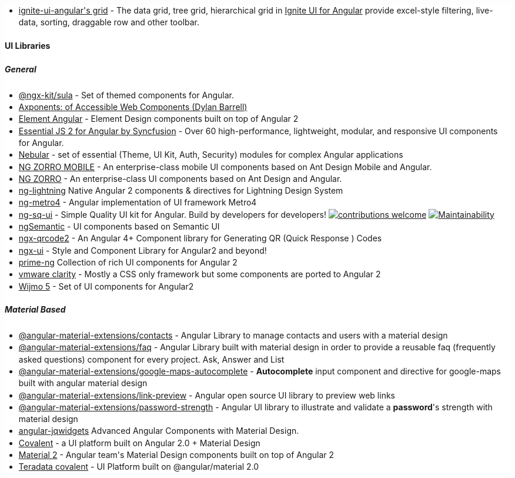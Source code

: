 * [ignite-ui-angular's grid](https://www.infragistics.com/products/ignite-ui-angular/angular/components/grid/grid) - The data grid, tree grid, hierarchical grid in [Ignite UI for Angular](https://github.com/IgniteUI/igniteui-angular) provide excel-style filtering, live-data, sorting, draggable row and other toolbar.

#### UI Libraries

##### General

* [@ngx-kit/sula](https://github.com/ngx-kit/sula) - Set of themed components for Angular.
* [Axponents: of Accessible Web Components (Dylan Barrell)](https://github.com/dylanb/Axponents/tree/master/angular2)
* [Element Angular](https://github.com/ElemeFE/element-angular) - Element Design components built on top of Angular 2
* [Essential JS 2 for Angular by Syncfusion](https://www.syncfusion.com/angular-ui-components) - Over 60 high-performance, lightweight, modular, and responsive UI components for Angular.
* [Nebular](https://github.com/akveo/nebular) - set of essential (Theme, UI Kit, Auth, Security) modules for complex Angular applications
* [NG ZORRO MOBILE](https://github.com/NG-ZORRO/ng-zorro-antd-mobile) - An enterprise-class mobile UI components based on Ant Design Mobile and Angular.
* [NG ZORRO](https://github.com/NG-ZORRO/ng-zorro-antd) - An enterprise-class UI components based on Ant Design and Angular.
* [ng-lightning](https://github.com/ng-lightning/ng-lightning) Native Angular 2 components & directives for Lightning Design System
* [ng-metro4](https://github.com/morrisjdev/ng-metro4) - Angular implementation of UI framework Metro4
* [ng-sq-ui](https://github.com/SQ-UI/ng-sq-ui) - Simple Quality UI kit for Angular. Build by developers for developers! [![contributions welcome](https://img.shields.io/badge/issues-welcome-brightgreen.svg?style=flat)](https://github.com/SQ-UI/ng-sq-ui/issues) [![Maintainability](https://api.codeclimate.com/v1/badges/d53c1670c301071be452/maintainability)](https://codeclimate.com/github/SQ-UI/ng-sq-ui/maintainability)
* [ngSemantic](https://github.com/vladotesanovic/ngSemantic) - UI components based on Semantic UI
* [ngx-qrcode2](https://github.com/techiediaries/ngx-qrcode) - An Angular 4+ Component library for Generating QR (Quick Response ) Codes
* [ngx-ui](https://github.com/swimlane/ngx-ui) - Style and Component Library for Angular2 and beyond!
* [prime-ng](https://www.primefaces.org/primeng/) Collection of rich UI components for Angular 2
* [vmware clarity](https://github.com/vmware/clarity) - Mostly a CSS only framework but some components are ported to Angular 2
* [Wijmo 5](http://wijmo.com/products/wijmo-5/) - Set of UI components for Angular2

##### Material Based

* [@angular-material-extensions/contacts](https://github.com/angular-material-extensions/contacts) - Angular Library to manage contacts and users with a material design
* [@angular-material-extensions/faq](https://github.com/angular-material-extensions/faq) - Angular Library built with material design in order to provide a reusable faq (frequently asked questions) component for every project. Ask, Answer and List
* [@angular-material-extensions/google-maps-autocomplete](https://github.com/angular-material-extensions/google-maps-autocomplete) - **Autocomplete** input component and directive for google-maps built with angular material design
* [@angular-material-extensions/link-preview](https://github.com/angular-material-extensions/link-preview) - Angular open source UI library to preview web links
* [@angular-material-extensions/password-strength](https://github.com/angular-material-extensions/password-strength) - Angular UI library to illustrate and validate a **password**'s strength with material design
* [angular-jqwidgets](https://www.jqwidgets.com/angular/) Advanced Angular Components with Material Design.
* [Covalent](https://teradata.github.io/covalent/) - a UI platform built on Angular 2.0 + Material Design
* [Material 2](https://github.com/angular/material2) - Angular team's Material Design components built on top of Angular 2
* [Teradata covalent](https://github.com/Teradata/covalent/) - UI Platform built on @angular/material 2.0
